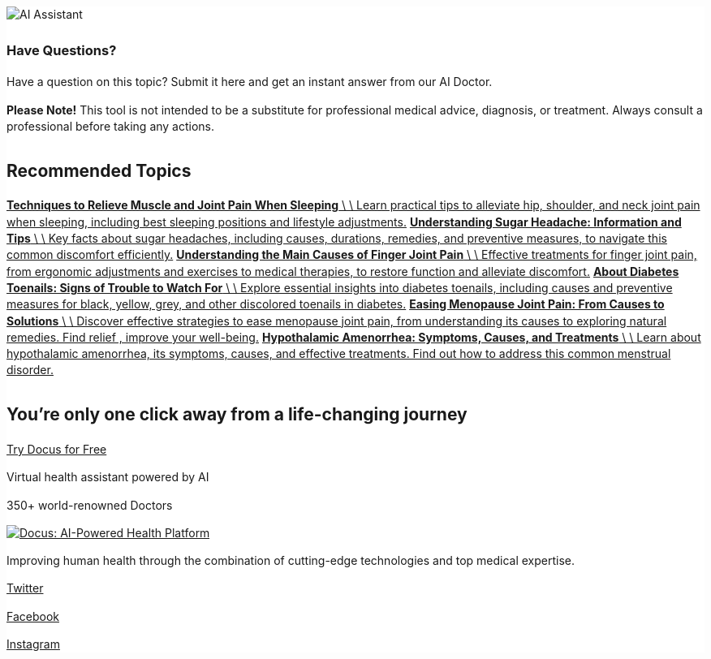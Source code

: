 ![AI Assistant](https://docus.ai/images/small-assistant.png)

### Have Questions?

Have a question on this topic? Submit it here and get an instant answer from our AI Doctor.

**Please Note!** This tool is not intended to be a substitute for professional medical advice, diagnosis, or treatment. Always consult a professional before taking any actions.

## Recommended Topics

[**Techniques to Relieve Muscle and Joint Pain When Sleeping** \\
\\
Learn practical tips to alleviate hip, shoulder, and neck joint pain when sleeping, including best sleeping positions and lifestyle adjustments.](https://docus.ai/knowledge-base/techniques-to-relieve-muscle-and-joint-pain-when-sleeping) [**Understanding Sugar Headache: Information and Tips** \\
\\
Key facts about sugar headaches, including causes, durations, remedies, and preventive measures, to navigate this common discomfort efficiently.](https://docus.ai/knowledge-base/sugar-headache-information-and-tips) [**Understanding the Main Causes of Finger Joint Pain** \\
\\
Effective treatments for finger joint pain, from ergonomic adjustments and exercises to medical therapies, to restore function and alleviate discomfort.](https://docus.ai/knowledge-base/causes-of-finger-joint-pain) [**About Diabetes Toenails: Signs of Trouble to Watch For** \\
\\
Explore essential insights into diabetes toenails, including causes and preventive measures for black, yellow, grey, and other discolored toenails in diabetes.](https://docus.ai/knowledge-base/about-diabetes-toenails) [**Easing Menopause Joint Pain: From Causes to Solutions** \\
\\
Discover effective strategies to ease menopause joint pain, from understanding its causes to exploring natural remedies. Find relief , improve your well-being.](https://docus.ai/knowledge-base/menopause-joint-pain) [**Hypothalamic Amenorrhea: Symptoms, Causes, and Treatments** \\
\\
Learn about hypothalamic amenorrhea, its symptoms, causes, and effective treatments. Find out how to address this common menstrual disorder.](https://docus.ai/knowledge-base/hypothalamic-amenorrhea)

## You’re only one click away from a life-changing journey

[Try Docus for Free](https://my.docus.ai/auth/signup)

Virtual health assistant powered by AI

350+ world-renowned Doctors

[![Docus: AI-Powered Health Platform](https://docus.ai/docus-dark-logo.svg)](https://docus.ai/)

Improving human health through the combination of cutting-edge technologies and top medical expertise.

[Twitter](https://twitter.com/docus_ai)

[Facebook](https://www.facebook.com/docusai)

[Instagram](https://www.instagram.com/docus.ai/)
